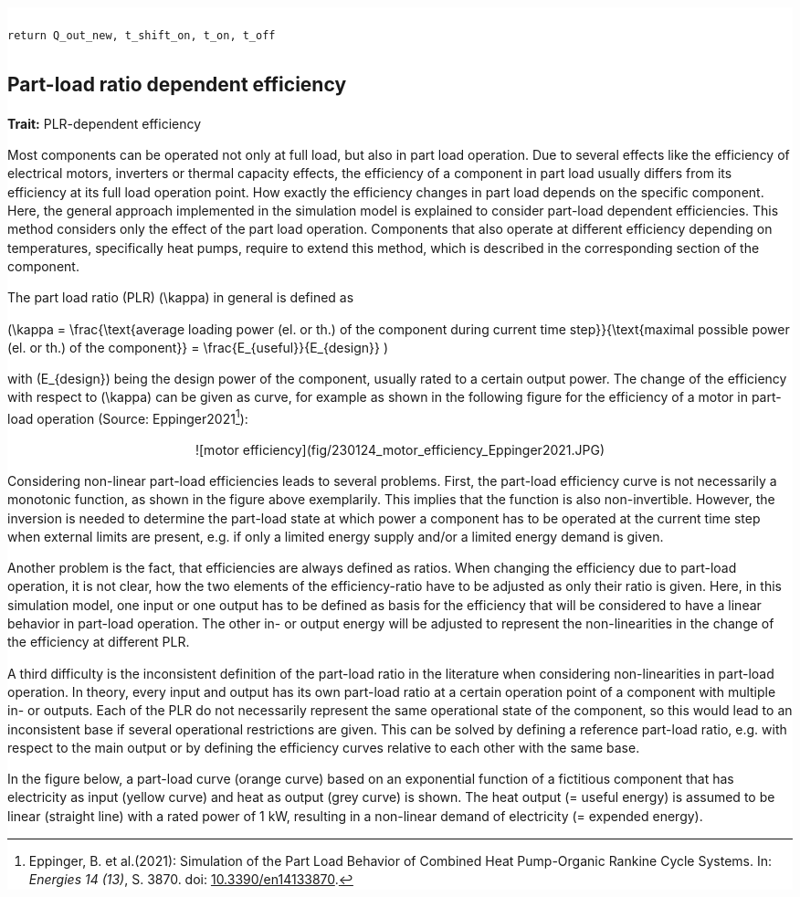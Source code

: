 ```

return Q_out_new, t_shift_on, t_on, t_off

```

[^Wetter1996]: Wetter M., Afjei T.: TRNSYS Type 401 - Kompressionswärmepumpe inklusive Frost- und Taktverluste. Modellbeschreibung und Implementation in TRNSYS (1996). Zentralschweizerisches Technikum Luzern, Ingenieurschule HTL. URL: [https://trnsys.de/static/05dea6f31c3fc32b8db8db01927509ce/ts_type_401_de.pdf](https://trnsys.de/static/05dea6f31c3fc32b8db8db01927509ce/ts_type_401_de.pdf)

## Part-load ratio dependent efficiency

**Trait:** PLR-dependent efficiency

Most components can be operated not only at full load, but also in part load operation. Due to several effects like the efficiency of electrical motors, inverters or thermal capacity effects, the efficiency of a component in part load usually differs from its efficiency at its full load operation point. How exactly the efficiency changes in part load depends on the specific component. Here, the general approach implemented in the simulation model is explained to consider part-load dependent efficiencies. This method considers only the effect of the part load operation. Components that also operate at different efficiency depending on temperatures, specifically heat pumps, require to extend this method, which is described in the corresponding section of the component.

The part load ratio (PLR) \(\kappa\) in general is defined as

\(\kappa = \frac{\text{average loading power (el. or th.) of the component during current time step}}{\text{maximal possible power (el. or th.) of the component}} = \frac{E_{useful}}{E_{design}} \)

with \(E_{design}\) being the design power of the component, usually rated to a certain output power. The change of the efficiency with respect to \(\kappa\) can be given as curve, for example as shown in the following figure for the efficiency of a motor in part-load operation (Source: Eppinger2021[^Eppinger2021]):

<center>![motor efficiency](fig/230124_motor_efficiency_Eppinger2021.JPG)</center>

Considering non-linear part-load efficiencies leads to several problems. First, the part-load efficiency curve is not necessarily a monotonic function, as shown in the figure above exemplarily. This implies that the function is also non-invertible. However, the inversion is needed to determine the part-load state at which power a component has to be operated at the current time step when external limits are present, e.g. if only a limited energy supply and/or a limited energy demand is given. 

Another problem is the fact, that efficiencies are always defined as ratios. When changing the efficiency due to part-load operation, it is not clear, how the two elements of the efficiency-ratio have to be adjusted as only their ratio is given. Here, in this simulation model, one input or one output has to be defined as basis for the efficiency that will be considered to have a linear behavior in part-load operation. The other in- or output energy will be adjusted to represent the non-linearities in the change of the efficiency at different PLR. 

A third difficulty is the inconsistent definition of the part-load ratio in the literature when considering non-linearities in part-load operation. In theory, every input and output has its own part-load ratio at a certain operation point of a component with multiple in- or outputs. Each of the PLR do not necessarily represent the same operational state of the component, so this would lead to an inconsistent base if several operational restrictions are given. This can be solved by defining a reference part-load ratio, e.g. with respect to the main output or by defining the efficiency curves relative to each other with the same base.

In the figure below, a part-load curve (orange curve) based on an exponential function of a fictitious component that has electricity as input (yellow curve) and heat as output (grey curve) is shown. The heat output (= useful energy) is assumed to be linear (straight line) with a rated power of 1 kW, resulting in a non-linear demand of electricity (= expended energy). 


[^Eppinger2021]: Eppinger, B. et al.(2021): Simulation of the Part Load Behavior of Combined Heat Pump-Organic Rankine Cycle Systems. In: *Energies 14 (13)*, S. 3870. doi: [10.3390/en14133870](https://doi.org/10.3390/en14133870).